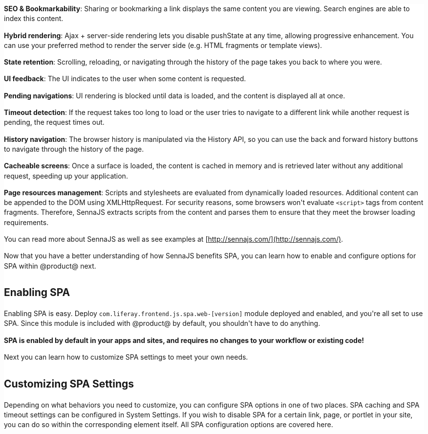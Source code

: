 **SEO & Bookmarkability**: Sharing or bookmarking a link displays the same
content you are viewing. Search engines are able to index this content.

**Hybrid rendering**: Ajax + server-side rendering lets you disable pushState at
any time, allowing progressive enhancement. You can use your preferred method to
render the server side (e.g. HTML fragments or template views).

**State retention**: Scrolling, reloading, or navigating through the history of
the page takes you back to where you were.

**UI feedback**: The UI indicates to the user when some content is requested.

**Pending navigations**: UI rendering is blocked until data is loaded, and the
content is displayed all at once.

**Timeout detection**: If the request takes too long to load or the user tries
to navigate to a different link while another request is pending, the request
times out.

**History navigation**: The browser history is manipulated via the History API,
so you can use the back and forward history buttons to navigate through the
history of the page.

**Cacheable screens**: Once a surface is loaded, the content is cached in memory
and is retrieved later without any additional request, speeding up your
application.

**Page resources management**: Scripts and stylesheets are evaluated from
dynamically loaded resources. Additional content can be appended to the DOM
using XMLHttpRequest. For security reasons, some browsers won't evaluate
`<script>` tags from content fragments. Therefore, SennaJS extracts scripts from
the content and parses them to ensure that they meet the browser loading
requirements.

You can read more about SennaJS as well as see examples at [http://sennajs.com/](http://sennajs.com/).

Now that you have a better understanding of how SennaJS benefits SPA, you can
learn how to enable and configure options for SPA within @product@ next.

## Enabling SPA [](id=enabling-spa)

Enabling SPA is easy. Deploy `com.liferay.frontend.js.spa.web-[version]` module
deployed and enabled, and you're all set to use SPA. Since this module is
included with @product@ by default, you shouldn't have to do anything. 

**SPA is enabled by default in your apps and sites, and requires no changes to 
your workflow or existing code!**

Next you can learn how to customize SPA settings to meet your own needs.

## Customizing SPA Settings [](id=customizing-spa-settings)

Depending on what behaviors you need to customize, you can configure SPA options
in one of two places. SPA caching and SPA timeout settings can be configured in
System Settings. If you wish to disable SPA for a certain link, page, or portlet
in your site, you can do so within the corresponding element itself. All SPA
configuration options are covered here. 
